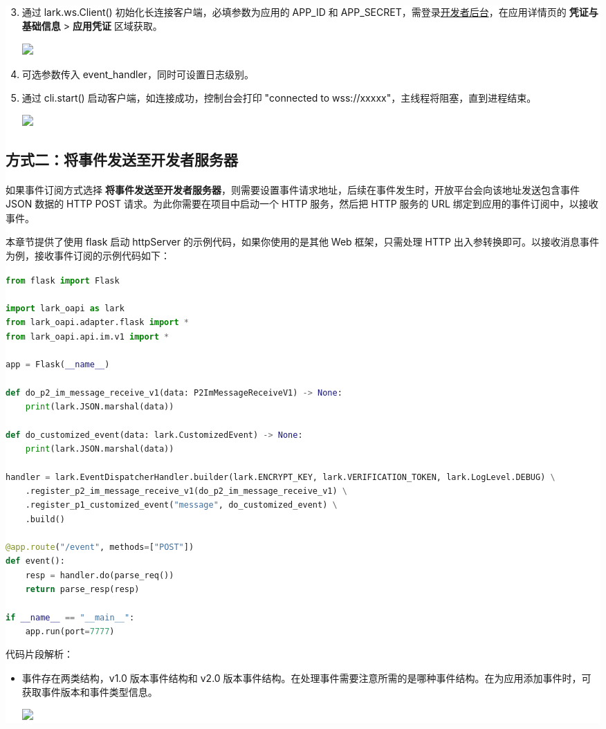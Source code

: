 3. 通过 lark.ws.Client() 初始化长连接客户端，必填参数为应用的 APP_ID 和 APP_SECRET，需登录[开发者后台](https://open.feishu.cn/app)，在应用详情页的 **凭证与基础信息** > **应用凭证** 区域获取。
    
    ![](//sf3-cn.feishucdn.com/obj/open-platform-opendoc/f7f89950be7e57c2760a8b5b1f5e17c9_QVldl2kW9x.png?height=524&lazyload=true&maxWidth=600&width=3594)

4. 可选参数传入 event_handler，同时可设置日志级别。
5. 通过 cli.start() 启动客户端，如连接成功，控制台会打印 "connected to wss://xxxxx"，主线程将阻塞，直到进程结束。
    
    ![](//sf3-cn.feishucdn.com/obj/open-platform-opendoc/2085839331117b6f9817482a5493eba6_mDSqdoypa5.png?height=264&lazyload=true&maxWidth=600&width=2488)

## 方式二：将事件发送至开发者服务器

如果事件订阅方式选择 **将事件发送至开发者服务器**，则需要设置事件请求地址，后续在事件发生时，开放平台会向该地址发送包含事件 JSON 数据的 HTTP POST 请求。为此你需要在项目中启动一个 HTTP 服务，然后把 HTTP 服务的 URL 绑定到应用的事件订阅中，以接收事件。

本章节提供了使用 flask 启动 httpServer 的示例代码，如果你使用的是其他 Web 框架，只需处理 HTTP 出入参转换即可。以接收消息事件为例，接收事件订阅的示例代码如下：

```python
from flask import Flask

import lark_oapi as lark
from lark_oapi.adapter.flask import *
from lark_oapi.api.im.v1 import *

app = Flask(__name__)

def do_p2_im_message_receive_v1(data: P2ImMessageReceiveV1) -> None:
    print(lark.JSON.marshal(data))

def do_customized_event(data: lark.CustomizedEvent) -> None:
    print(lark.JSON.marshal(data))

handler = lark.EventDispatcherHandler.builder(lark.ENCRYPT_KEY, lark.VERIFICATION_TOKEN, lark.LogLevel.DEBUG) \
    .register_p2_im_message_receive_v1(do_p2_im_message_receive_v1) \
    .register_p1_customized_event("message", do_customized_event) \
    .build()

@app.route("/event", methods=["POST"])
def event():
    resp = handler.do(parse_req())
    return parse_resp(resp)

if __name__ == "__main__":
    app.run(port=7777)
```

代码片段解析：

- 事件存在两类结构，v1.0 版本事件结构和 v2.0 版本事件结构。在处理事件需要注意所需的是哪种事件结构。在为应用添加事件时，可获取事件版本和事件类型信息。
    
    ![](//sf3-cn.feishucdn.com/obj/open-platform-opendoc/4dbc1cd97d95f1af949354ce3c350461_bidnBwXPPi.png?height=380&lazyload=true&maxWidth=600&width=1666)
   
